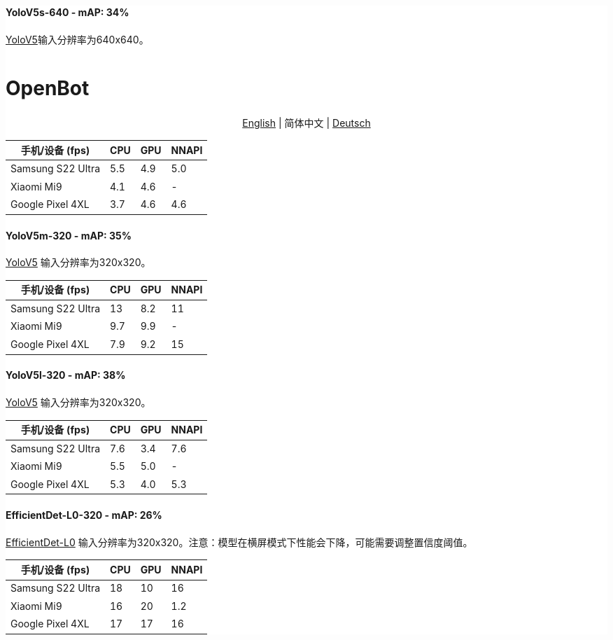 #### YoloV5s-640 - mAP: 34%

[YoloV5](https://github.com/ultralytics/yolov5)输入分辨率为640x640。

# OpenBot

<p align="center">
  <a href="README.md">English</a> |
  <span>简体中文</span> |
  <a href="README.de-DE.md">Deutsch</a>
</p>

|手机/设备 (fps)| CPU | GPU | NNAPI |
|--------------|-----|-----|-------|
| Samsung S22 Ultra| 5.5 | 4.9 |  5.0  |
| Xiaomi Mi9       | 4.1 | 4.6 |   -   |
| Google Pixel 4XL | 3.7 | 4.6 |  4.6  |

#### YoloV5m-320 - mAP: 35%

[YoloV5](https://github.com/ultralytics/yolov5) 输入分辨率为320x320。

|手机/设备 (fps)| CPU | GPU | NNAPI |
|--------------|-----|-----|-------|
| Samsung S22 Ultra|  13 | 8.2 |   11  |
| Xiaomi Mi9       | 9.7 | 9.9 |   -   |
| Google Pixel 4XL | 7.9 | 9.2 |   15  |

#### YoloV5l-320 - mAP: 38%

[YoloV5](https://github.com/ultralytics/yolov5) 输入分辨率为320x320。

|手机/设备 (fps)| CPU | GPU | NNAPI |
|--------------|-----|-----|-------|
| Samsung S22 Ultra| 7.6 | 3.4 |  7.6  |
| Xiaomi Mi9       | 5.5 | 5.0 |   -   |
| Google Pixel 4XL | 5.3 | 4.0 |  5.3  |

#### EfficientDet-L0-320 - mAP: 26%

[EfficientDet-L0](https://tfhub.dev/tensorflow/lite-model/efficientdet/lite0/detection/metadata/1) 输入分辨率为320x320。注意：模型在横屏模式下性能会下降，可能需要调整置信度阈值。

|手机/设备 (fps)| CPU | GPU | NNAPI |
|--------------|-----|-----|-------|
| Samsung S22 Ultra|  18 |  10 |   16  |
| Xiaomi Mi9       |  16 |  20 |  1.2  |
| Google Pixel 4XL |  17 |  17 |   16  |
